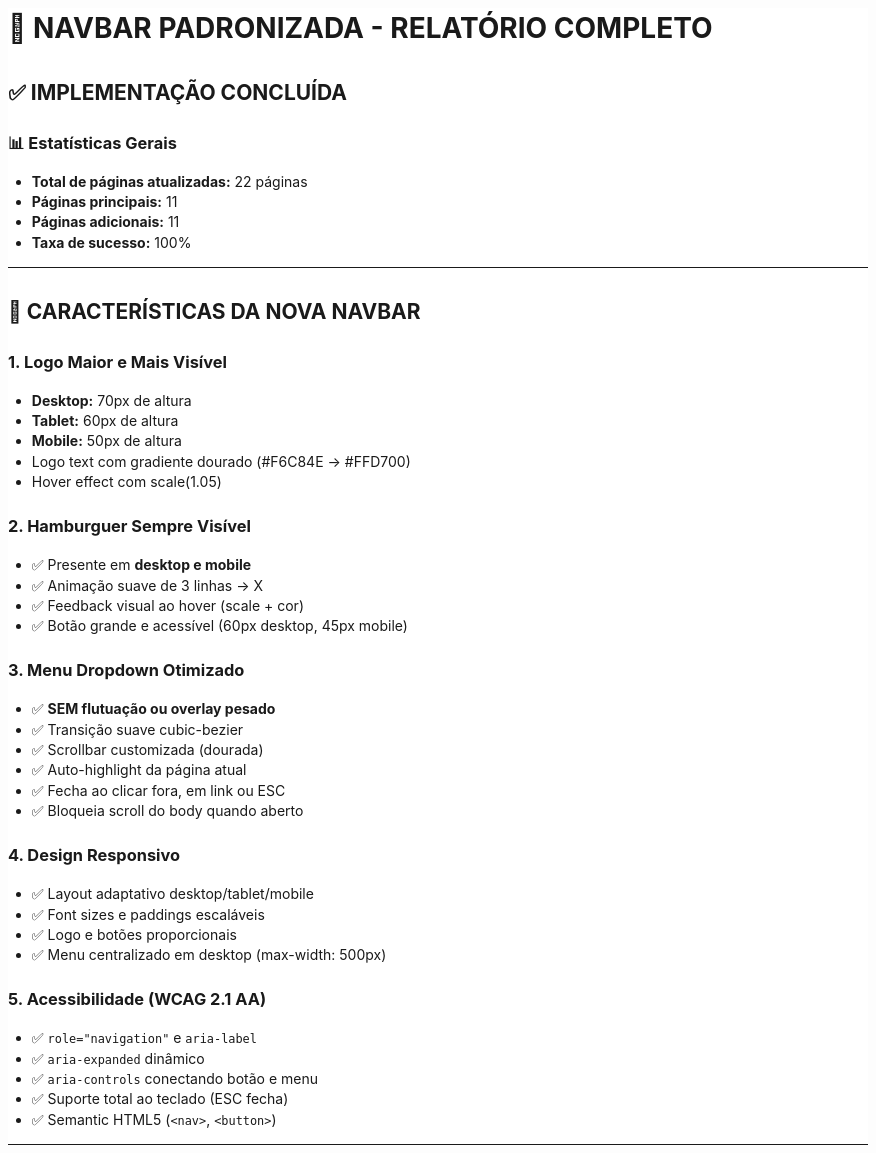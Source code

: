 # 🎯 NAVBAR PADRONIZADA - RELATÓRIO COMPLETO

## ✅ IMPLEMENTAÇÃO CONCLUÍDA

### 📊 Estatísticas Gerais
- **Total de páginas atualizadas:** 22 páginas
- **Páginas principais:** 11
- **Páginas adicionais:** 11
- **Taxa de sucesso:** 100%

---

## 🎨 CARACTERÍSTICAS DA NOVA NAVBAR

### 1. **Logo Maior e Mais Visível**
- **Desktop:** 70px de altura
- **Tablet:** 60px de altura  
- **Mobile:** 50px de altura
- Logo text com gradiente dourado (#F6C84E → #FFD700)
- Hover effect com scale(1.05)

### 2. **Hamburguer Sempre Visível**
- ✅ Presente em **desktop e mobile**
- ✅ Animação suave de 3 linhas → X
- ✅ Feedback visual ao hover (scale + cor)
- ✅ Botão grande e acessível (60px desktop, 45px mobile)

### 3. **Menu Dropdown Otimizado**
- ✅ **SEM flutuação ou overlay pesado**
- ✅ Transição suave cubic-bezier
- ✅ Scrollbar customizada (dourada)
- ✅ Auto-highlight da página atual
- ✅ Fecha ao clicar fora, em link ou ESC
- ✅ Bloqueia scroll do body quando aberto

### 4. **Design Responsivo**
- ✅ Layout adaptativo desktop/tablet/mobile
- ✅ Font sizes e paddings escaláveis
- ✅ Logo e botões proporcionais
- ✅ Menu centralizado em desktop (max-width: 500px)

### 5. **Acessibilidade (WCAG 2.1 AA)**
- ✅ `role="navigation"` e `aria-label`
- ✅ `aria-expanded` dinâmico
- ✅ `aria-controls` conectando botão e menu
- ✅ Suporte total ao teclado (ESC fecha)
- ✅ Semantic HTML5 (`<nav>`, `<button>`)

---